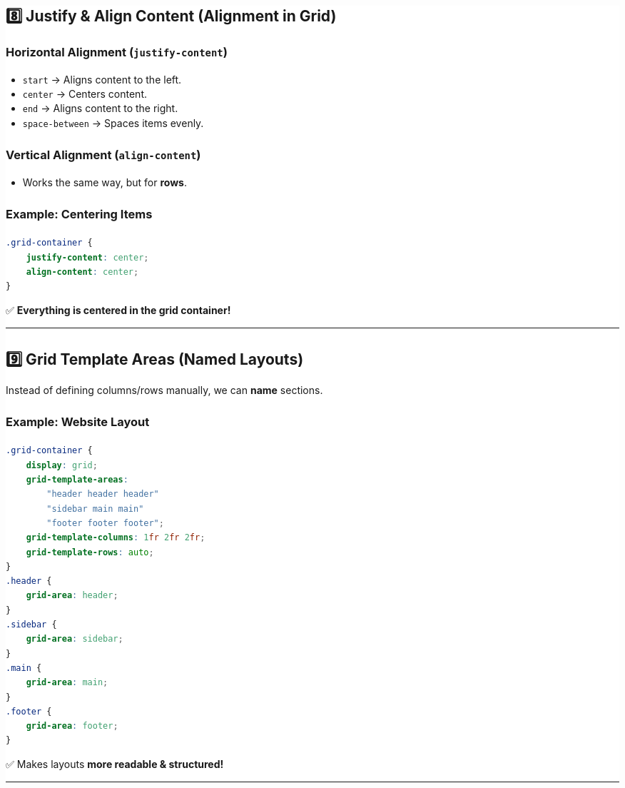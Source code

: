 
## **8️⃣ Justify & Align Content (Alignment in Grid)**
### **Horizontal Alignment (`justify-content`)**
- `start` → Aligns content to the left.
- `center` → Centers content.
- `end` → Aligns content to the right.
- `space-between` → Spaces items evenly.

### **Vertical Alignment (`align-content`)**
- Works the same way, but for **rows**.

### **Example: Centering Items**
```css
.grid-container {
    justify-content: center;
    align-content: center;
}
```
✅ **Everything is centered in the grid container!**

---

## **9️⃣ Grid Template Areas (Named Layouts)**
Instead of defining columns/rows manually, we can **name** sections.

### **Example: Website Layout**
```css
.grid-container {
    display: grid;
    grid-template-areas: 
        "header header header"
        "sidebar main main"
        "footer footer footer";
    grid-template-columns: 1fr 2fr 2fr;
    grid-template-rows: auto;
}
.header {
    grid-area: header;
}
.sidebar {
    grid-area: sidebar;
}
.main {
    grid-area: main;
}
.footer {
    grid-area: footer;
}
```
✅ Makes layouts **more readable & structured!**

---